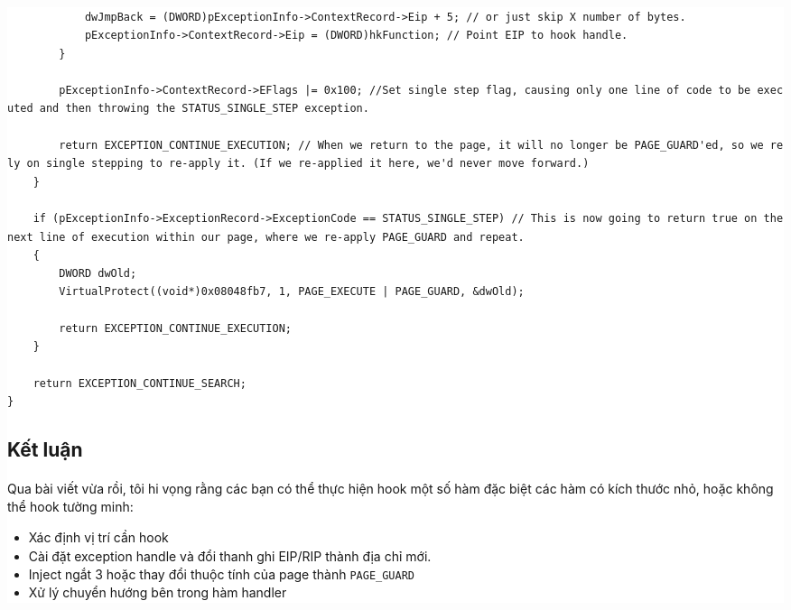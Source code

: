 ```
            dwJmpBack = (DWORD)pExceptionInfo->ContextRecord->Eip + 5; // or just skip X number of bytes.
            pExceptionInfo->ContextRecord->Eip = (DWORD)hkFunction; // Point EIP to hook handle.
        }
     
        pExceptionInfo->ContextRecord->EFlags |= 0x100; //Set single step flag, causing only one line of code to be executed and then throwing the STATUS_SINGLE_STEP exception.
     
        return EXCEPTION_CONTINUE_EXECUTION; // When we return to the page, it will no longer be PAGE_GUARD'ed, so we rely on single stepping to re-apply it. (If we re-applied it here, we'd never move forward.)
    }
     
    if (pExceptionInfo->ExceptionRecord->ExceptionCode == STATUS_SINGLE_STEP) // This is now going to return true on the next line of execution within our page, where we re-apply PAGE_GUARD and repeat.
    {
        DWORD dwOld;
        VirtualProtect((void*)0x08048fb7, 1, PAGE_EXECUTE | PAGE_GUARD, &dwOld);
     
        return EXCEPTION_CONTINUE_EXECUTION;
    }
     
    return EXCEPTION_CONTINUE_SEARCH;
}
```

## Kết luận
Qua bài viết vừa rồi, tôi hi vọng rằng các bạn có thể thực hiện hook một số hàm đặc biệt các hàm có kích thước nhỏ, hoặc không thể hook tường minh:

- Xác định vị trí cần hook 
- Cài đặt exception handle và đổi thanh ghi EIP/RIP thành địa chỉ mới.
- Inject ngắt 3 hoặc thay đổi thuộc tính của page thành `PAGE_GUARD`
- Xử lý chuyển hướng bên trong hàm handler


